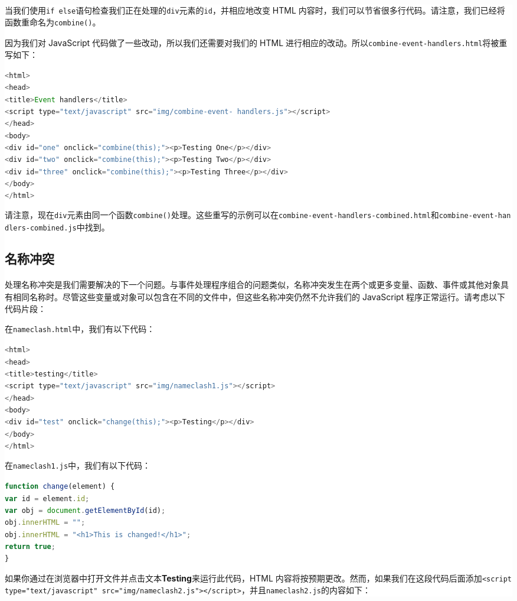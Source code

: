 当我们使用`if else`语句检查我们正在处理的`div`元素的`id`，并相应地改变 HTML 内容时，我们可以节省很多行代码。请注意，我们已经将函数重命名为`combine()`。

因为我们对 JavaScript 代码做了一些改动，所以我们还需要对我们的 HTML 进行相应的改动。所以`combine-event-handlers.html`将被重写如下：

```js
<html>
<head>
<title>Event handlers</title>
<script type="text/javascript" src="img/combine-event- handlers.js"></script>
</head>
<body>
<div id="one" onclick="combine(this);"><p>Testing One</p></div>
<div id="two" onclick="combine(this);"><p>Testing Two</p></div>
<div id="three" onclick="combine(this);"><p>Testing Three</p></div>
</body>
</html>

```

请注意，现在`div`元素由同一个函数`combine()`处理。这些重写的示例可以在`combine-event-handlers-combined.html`和`combine-event-handlers-combined.js`中找到。

## 名称冲突

处理名称冲突是我们需要解决的下一个问题。与事件处理程序组合的问题类似，名称冲突发生在两个或更多变量、函数、事件或其他对象具有相同名称时。尽管这些变量或对象可以包含在不同的文件中，但这些名称冲突仍然不允许我们的 JavaScript 程序正常运行。请考虑以下代码片段：

在`nameclash.html`中，我们有以下代码：

```js
<html>
<head>
<title>testing</title>
<script type="text/javascript" src="img/nameclash1.js"></script>
</head>
<body>
<div id="test" onclick="change(this);"><p>Testing</p></div>
</body>
</html>

```

在`nameclash1.js`中，我们有以下代码：

```js
function change(element) {
var id = element.id;
var obj = document.getElementById(id);
obj.innerHTML = "";
obj.innerHTML = "<h1>This is changed!</h1>";
return true;
}

```

如果你通过在浏览器中打开文件并点击文本**Testing**来运行此代码，HTML 内容将按预期更改。然而，如果我们在这段代码后面添加`<script type="text/javascript" src="img/nameclash2.js"></script>`，并且`nameclash2.js`的内容如下：
